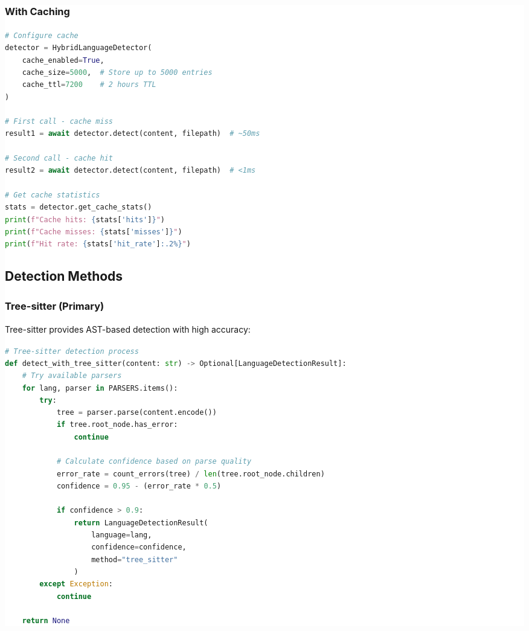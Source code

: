 ### With Caching

```python
# Configure cache
detector = HybridLanguageDetector(
    cache_enabled=True,
    cache_size=5000,  # Store up to 5000 entries
    cache_ttl=7200    # 2 hours TTL
)

# First call - cache miss
result1 = await detector.detect(content, filepath)  # ~50ms

# Second call - cache hit
result2 = await detector.detect(content, filepath)  # <1ms

# Get cache statistics
stats = detector.get_cache_stats()
print(f"Cache hits: {stats['hits']}")
print(f"Cache misses: {stats['misses']}")
print(f"Hit rate: {stats['hit_rate']:.2%}")
```

## Detection Methods

### Tree-sitter (Primary)

Tree-sitter provides AST-based detection with high accuracy:

```python
# Tree-sitter detection process
def detect_with_tree_sitter(content: str) -> Optional[LanguageDetectionResult]:
    # Try available parsers
    for lang, parser in PARSERS.items():
        try:
            tree = parser.parse(content.encode())
            if tree.root_node.has_error:
                continue
            
            # Calculate confidence based on parse quality
            error_rate = count_errors(tree) / len(tree.root_node.children)
            confidence = 0.95 - (error_rate * 0.5)
            
            if confidence > 0.9:
                return LanguageDetectionResult(
                    language=lang,
                    confidence=confidence,
                    method="tree_sitter"
                )
        except Exception:
            continue
    
    return None
```
